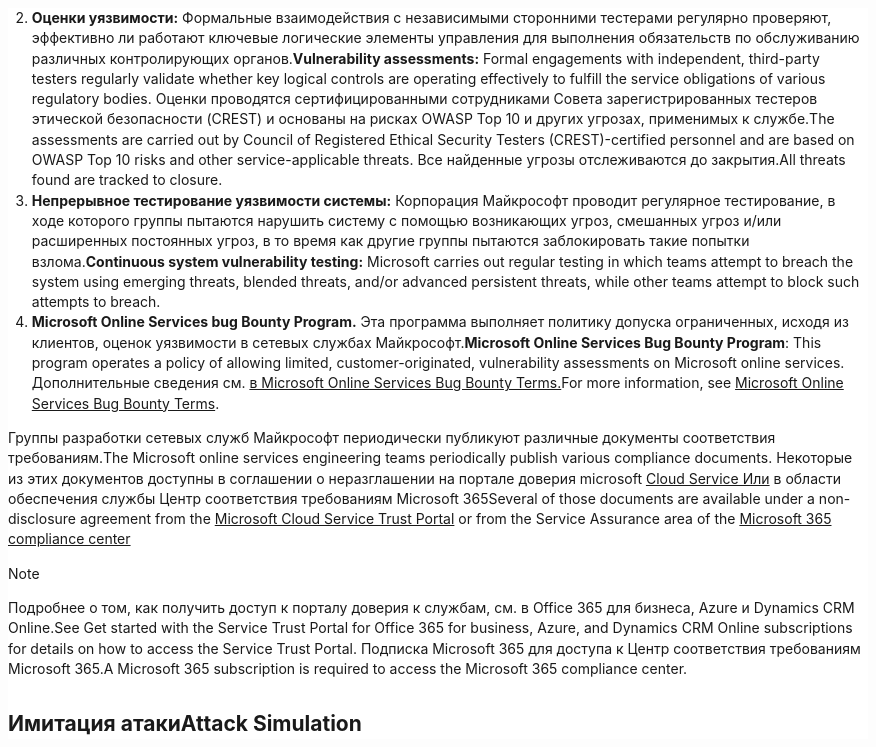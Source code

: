 2. <span data-ttu-id="4f1be-133">**Оценки уязвимости:** Формальные взаимодействия с независимыми сторонними тестерами регулярно проверяют, эффективно ли работают ключевые логические элементы управления для выполнения обязательств по обслуживанию различных контролирующих органов.</span><span class="sxs-lookup"><span data-stu-id="4f1be-133">**Vulnerability assessments:** Formal engagements with independent, third-party testers regularly validate whether key logical controls are operating effectively to fulfill the service obligations of various regulatory bodies.</span></span> <span data-ttu-id="4f1be-134">Оценки проводятся сертифицированными сотрудниками Совета зарегистрированных тестеров этической безопасности (CREST) и основаны на рисках OWASP Top 10 и других угрозах, применимых к службе.</span><span class="sxs-lookup"><span data-stu-id="4f1be-134">The assessments are carried out by Council of Registered Ethical Security Testers (CREST)-certified personnel and are based on OWASP Top 10 risks and other service-applicable threats.</span></span> <span data-ttu-id="4f1be-135">Все найденные угрозы отслеживаются до закрытия.</span><span class="sxs-lookup"><span data-stu-id="4f1be-135">All threats found are tracked to closure.</span></span>
3. <span data-ttu-id="4f1be-136">**Непрерывное тестирование уязвимости системы:** Корпорация Майкрософт проводит регулярное тестирование, в ходе которого группы пытаются нарушить систему с помощью возникающих угроз, смешанных угроз и/или расширенных постоянных угроз, в то время как другие группы пытаются заблокировать такие попытки взлома.</span><span class="sxs-lookup"><span data-stu-id="4f1be-136">**Continuous system vulnerability testing:** Microsoft carries out regular testing in which teams attempt to breach the system using emerging threats, blended threats, and/or advanced persistent threats, while other teams attempt to block such attempts to breach.</span></span>
4. <span data-ttu-id="4f1be-137">**Microsoft Online Services bug Bounty Program.** Эта программа выполняет политику допуска ограниченных, исходя из клиентов, оценок уязвимости в сетевых службах Майкрософт.</span><span class="sxs-lookup"><span data-stu-id="4f1be-137">**Microsoft Online Services Bug Bounty Program**: This program operates a policy of allowing limited, customer-originated, vulnerability assessments on Microsoft online services.</span></span> <span data-ttu-id="4f1be-138">Дополнительные сведения см. [в Microsoft Online Services Bug Bounty Terms.](https://www.microsoft.com/msrc/bounty-terms)</span><span class="sxs-lookup"><span data-stu-id="4f1be-138">For more information, see [Microsoft Online Services Bug Bounty Terms](https://www.microsoft.com/msrc/bounty-terms).</span></span>

<span data-ttu-id="4f1be-139">Группы разработки сетевых служб Майкрософт периодически публикуют различные документы соответствия требованиям.</span><span class="sxs-lookup"><span data-stu-id="4f1be-139">The Microsoft online services engineering teams periodically publish various compliance documents.</span></span> <span data-ttu-id="4f1be-140">Некоторые из этих документов доступны в соглашении о неразглашении на портале доверия [](https://compliance.office.com) microsoft [Cloud Service Или](https://aka.ms/STP) в области обеспечения службы Центр соответствия требованиям Microsoft 365</span><span class="sxs-lookup"><span data-stu-id="4f1be-140">Several of those documents are available under a non-disclosure agreement from the [Microsoft Cloud Service Trust Portal](https://aka.ms/STP) or from the Service Assurance area of the [Microsoft 365 compliance center](https://compliance.office.com)</span></span>

>[!NOTE]
><span data-ttu-id="4f1be-141">Подробнее о том, как получить доступ к порталу доверия к службам, см. в Office 365 для бизнеса, Azure и Dynamics CRM Online.</span><span class="sxs-lookup"><span data-stu-id="4f1be-141">See Get started with the Service Trust Portal for Office 365 for business, Azure, and Dynamics CRM Online subscriptions for details on how to access the Service Trust Portal.</span></span> <span data-ttu-id="4f1be-142">Подписка Microsoft 365 для доступа к Центр соответствия требованиям Microsoft 365.</span><span class="sxs-lookup"><span data-stu-id="4f1be-142">A Microsoft 365 subscription is required to access the Microsoft 365 compliance center.</span></span>

## <a name="attack-simulation"></a><span data-ttu-id="4f1be-143">Имитация атаки</span><span class="sxs-lookup"><span data-stu-id="4f1be-143">Attack Simulation</span></span>
